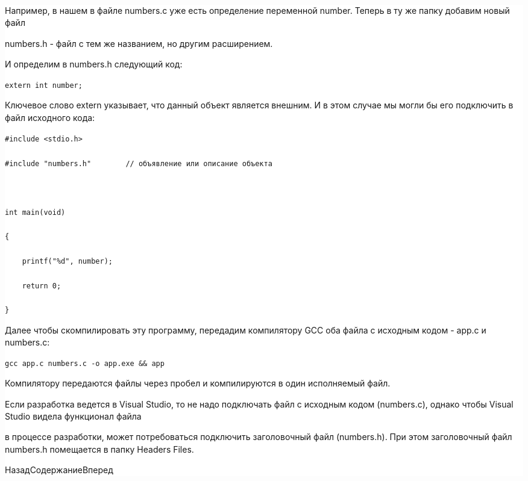 Например, в нашем в файле numbers.c уже есть определение переменной number. Теперь в ту же папку добавим новый файл 

numbers.h - файл с тем же названием, но другим расширением.

И определим в numbers.h следующий код:

```
extern int number;
```

Ключевое слово extern указывает, что данный объект является внешним. И в этом случае мы могли бы его подключить в файл исходного кода:

```
#include <stdio.h>

#include "numbers.h"		// объявление или описание объекта



int main(void)

{

	printf("%d", number);

	return 0;

}
```

Далее чтобы скомпилировать эту программу, передадим компилятору GCC оба файла с исходным кодом - app.c и numbers.c:

```
gcc app.c numbers.c -o app.exe && app
```

Компилятору передаются файлы через пробел и компилируются в один исполняемый файл.

Если разработка ведется в Visual Studio, то не надо подключать файл с исходным кодом (numbers.c), однако чтобы Visual Studio видела функционал файла 

в процессе разработки, может потребоваться подключить заголовочный файл (numbers.h). При этом заголовочный файл numbers.h помещается в папку Headers Files.

НазадСодержаниеВперед

